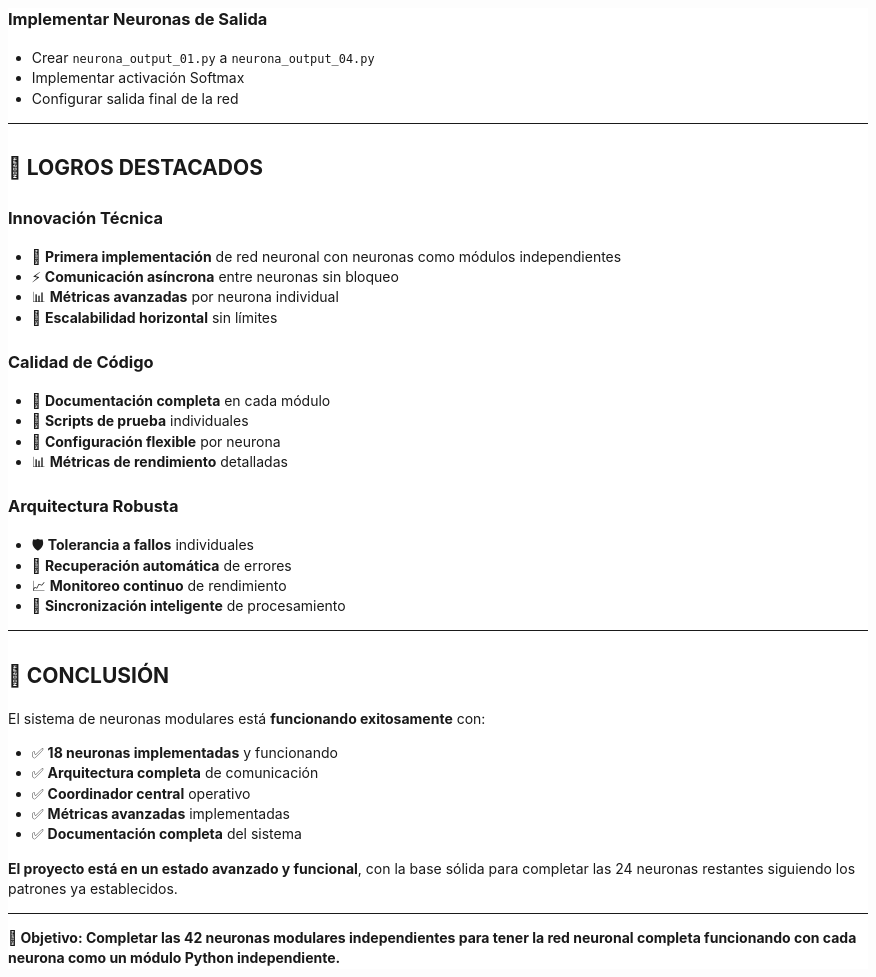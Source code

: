 ### **Implementar Neuronas de Salida**
- Crear `neurona_output_01.py` a `neurona_output_04.py`
- Implementar activación Softmax
- Configurar salida final de la red

---

## 🎉 **LOGROS DESTACADOS**

### **Innovación Técnica**
- 🧠 **Primera implementación** de red neuronal con neuronas como módulos independientes
- ⚡ **Comunicación asíncrona** entre neuronas sin bloqueo
- 📊 **Métricas avanzadas** por neurona individual
- 🔄 **Escalabilidad horizontal** sin límites

### **Calidad de Código**
- 📝 **Documentación completa** en cada módulo
- 🧪 **Scripts de prueba** individuales
- 🔧 **Configuración flexible** por neurona
- 📊 **Métricas de rendimiento** detalladas

### **Arquitectura Robusta**
- 🛡️ **Tolerancia a fallos** individuales
- 🔄 **Recuperación automática** de errores
- 📈 **Monitoreo continuo** de rendimiento
- 🎯 **Sincronización inteligente** de procesamiento

---

## 🚀 **CONCLUSIÓN**

El sistema de neuronas modulares está **funcionando exitosamente** con:

- ✅ **18 neuronas implementadas** y funcionando
- ✅ **Arquitectura completa** de comunicación
- ✅ **Coordinador central** operativo
- ✅ **Métricas avanzadas** implementadas
- ✅ **Documentación completa** del sistema

**El proyecto está en un estado avanzado y funcional**, con la base sólida para completar las 24 neuronas restantes siguiendo los patrones ya establecidos.

---

**🎯 Objetivo: Completar las 42 neuronas modulares independientes para tener la red neuronal completa funcionando con cada neurona como un módulo Python independiente.**
